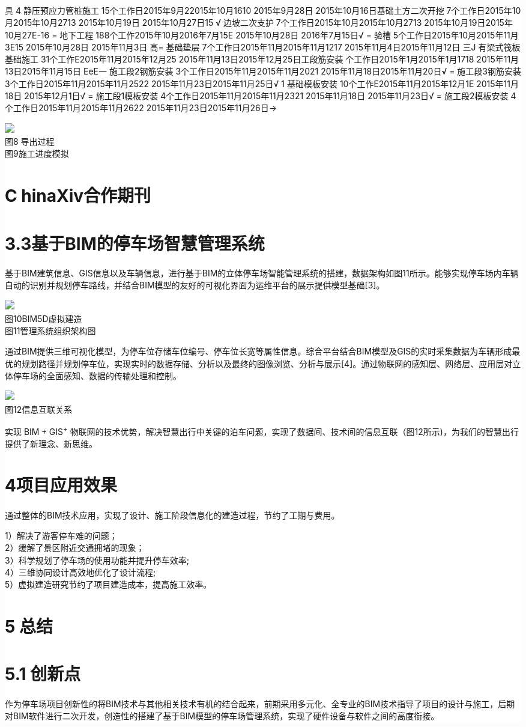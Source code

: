 具 4 静压预应力管桩施工 15个工作日2015年9月22015年10月1610 2015年9月28日 2015年10月16日基础土方二次开挖 7个工作日2015年10月2015年10月2713 2015年10月19日 2015年10月27日15 √ 边坡二次支护 7个工作日2015年10月2015年10月2713 2015年10月19日2015年10月27E-16 = 地下工程 188个工作2015年10月2016年7月15E 2015年10月28日 2016年7月15日√ = 验槽 5个工作日2015年10月2015年11月3E15 2015年10月28日 2015年11月3日 高= 基础垫层 7个工作日2015年11月2015年11月1217 2015年11月4日2015年11月12日 三J 有梁式筏板基础施工 31个工作E2015年11月2015年12月25 2015年11月13日2015年12月25日工段筋安装 个工作日2015年1月2015年1月1718 2015年11月13日2015年11月15日 EeE一 施工段2钢筋安装 3个工作日2015年11月2015年11月2021 2015年11月18日2015年11月20日√ = 施工段3钢筋安装 3个工作日2015年11月2015年11月2522 2015年11月23日2015年11月25日√ 1 基础模板安装 10个工作E2015年11月2015年12月1E 2015年11月18日 2015年12月1日√ = 施工段1模板安装 4个工作日2015年11月2015年11月2321 2015年11月18日 2015年11月23日√ = 施工段2模板安装 4个工作日2015年11月2015年11月2622 2015年11月23日2015年11月26日→

![](images/0af8f7fea7ef2c75d3aeba85afc2b5724edc5b981932ef3774c2d45ee18abe35.jpg)  
图8 导出过程  
图9施工进度模拟

# C hinaXiv合作期刊

# 3.3基于BIM的停车场智慧管理系统

基于BIM建筑信息、GIS信息以及车辆信息，进行基于BIM的立体停车场智能管理系统的搭建，数据架构如图11所示。能够实现停车场内车辆自动的识别并规划停车路线，并结合BIM模型的友好的可视化界面为运维平台的展示提供模型基础[3]。

![](images/030c5a738f74fb05945f2fdecf356b63bd338dae52514b4c4f47e0e8ad42ef39.jpg)  
图10BIM5D虚拟建造  
图11管理系统组织架构图

通过BIM提供三维可视化模型，为停车位存储车位编号、停车位长宽等属性信息。综合平台结合BIM模型及GIS的实时采集数据为车辆形成最优的规划路径并规划停车位，实现实时的数据存储、分析以及最终的图像浏览、分析与展示[4]。通过物联网的感知层、网络层、应用层对立体停车场的全面感知、数据的传输处理和控制。

![](images/0e0149f41d8d6233ee3c5d9a1a6c0ce799a99dc5510cb14fd98e847080b81660.jpg)  
图12信息互联关系

实现 $\mathrm { B I M + G I S ^ { + } }$ 物联网的技术优势，解决智慧出行中关键的泊车问题，实现了数据间、技术间的信息互联（图12所示)，为我们的智慧出行提供了新理念、新思维。

# 4项目应用效果

通过整体的BIM技术应用，实现了设计、施工阶段信息化的建造过程，节约了工期与费用。

1）解决了游客停车难的问题；  
2）缓解了景区附近交通拥堵的现象；  
3）科学规划了停车场的使用功能并提升停车效率;  
4）三维协同设计高效地优化了设计流程;  
5）虚拟建造研究节约了项目建造成本，提高施工效率。

# 5 总结

# 5.1 创新点

作为停车场项目创新性的将BIM技术与其他相关技术有机的结合起来，前期采用多元化、全专业的BIM技术指导了项目的设计与施工，后期对BIM软件进行二次开发，创造性的搭建了基于BIM模型的停车场管理系统，实现了硬件设备与软件之间的高度衔接。
